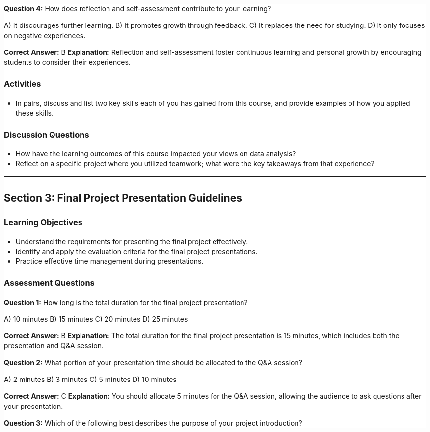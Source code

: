 **Question 4:** How does reflection and self-assessment contribute to your learning?

  A) It discourages further learning.
  B) It promotes growth through feedback.
  C) It replaces the need for studying.
  D) It only focuses on negative experiences.

**Correct Answer:** B
**Explanation:** Reflection and self-assessment foster continuous learning and personal growth by encouraging students to consider their experiences.

### Activities
- In pairs, discuss and list two key skills each of you has gained from this course, and provide examples of how you applied these skills.

### Discussion Questions
- How have the learning outcomes of this course impacted your views on data analysis?
- Reflect on a specific project where you utilized teamwork; what were the key takeaways from that experience?

---

## Section 3: Final Project Presentation Guidelines

### Learning Objectives
- Understand the requirements for presenting the final project effectively.
- Identify and apply the evaluation criteria for the final project presentations.
- Practice effective time management during presentations.

### Assessment Questions

**Question 1:** How long is the total duration for the final project presentation?

  A) 10 minutes
  B) 15 minutes
  C) 20 minutes
  D) 25 minutes

**Correct Answer:** B
**Explanation:** The total duration for the final project presentation is 15 minutes, which includes both the presentation and Q&A session.

**Question 2:** What portion of your presentation time should be allocated to the Q&A session?

  A) 2 minutes
  B) 3 minutes
  C) 5 minutes
  D) 10 minutes

**Correct Answer:** C
**Explanation:** You should allocate 5 minutes for the Q&A session, allowing the audience to ask questions after your presentation.

**Question 3:** Which of the following best describes the purpose of your project introduction?
